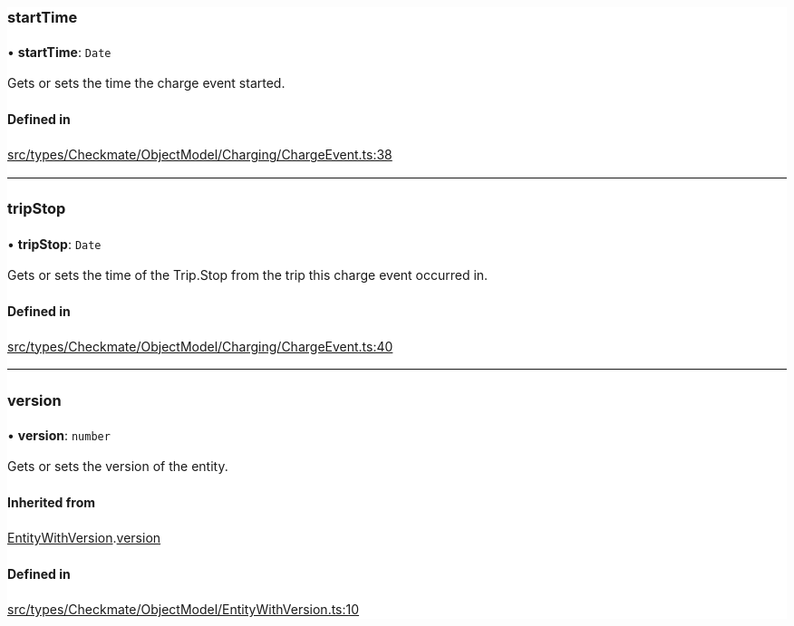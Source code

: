 ### startTime

• **startTime**: `Date`

Gets or sets the time the charge event started.

#### Defined in

[src/types/Checkmate/ObjectModel/Charging/ChargeEvent.ts:38](https://github.com/fairfleet/geotab/blob/ff38bfc/src/types/Checkmate/ObjectModel/Charging/ChargeEvent.ts#L38)

___

### tripStop

• **tripStop**: `Date`

Gets or sets the time of the Trip.Stop from the trip this charge event occurred in.

#### Defined in

[src/types/Checkmate/ObjectModel/Charging/ChargeEvent.ts:40](https://github.com/fairfleet/geotab/blob/ff38bfc/src/types/Checkmate/ObjectModel/Charging/ChargeEvent.ts#L40)

___

### version

• **version**: `number`

Gets or sets the version of the entity.

#### Inherited from

[EntityWithVersion](EntityWithVersion.md).[version](EntityWithVersion.md#version)

#### Defined in

[src/types/Checkmate/ObjectModel/EntityWithVersion.ts:10](https://github.com/fairfleet/geotab/blob/ff38bfc/src/types/Checkmate/ObjectModel/EntityWithVersion.ts#L10)
